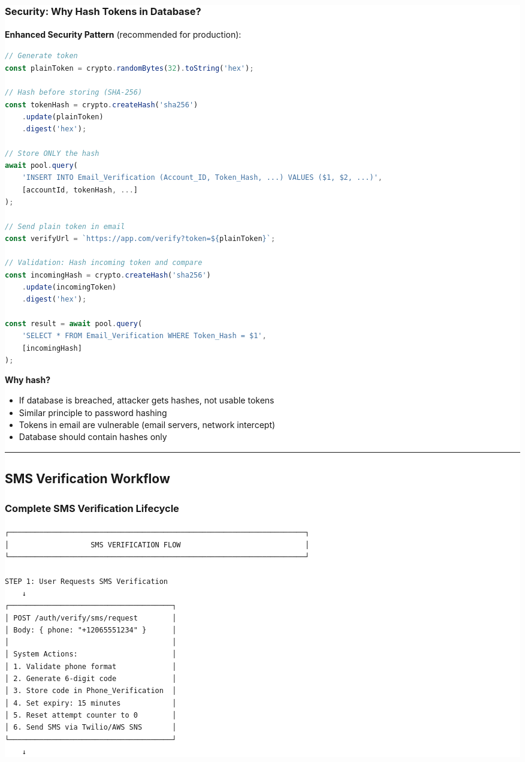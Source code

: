 ### Security: Why Hash Tokens in Database?

**Enhanced Security Pattern** (recommended for production):

```typescript
// Generate token
const plainToken = crypto.randomBytes(32).toString('hex');

// Hash before storing (SHA-256)
const tokenHash = crypto.createHash('sha256')
    .update(plainToken)
    .digest('hex');

// Store ONLY the hash
await pool.query(
    'INSERT INTO Email_Verification (Account_ID, Token_Hash, ...) VALUES ($1, $2, ...)',
    [accountId, tokenHash, ...]
);

// Send plain token in email
const verifyUrl = `https://app.com/verify?token=${plainToken}`;

// Validation: Hash incoming token and compare
const incomingHash = crypto.createHash('sha256')
    .update(incomingToken)
    .digest('hex');

const result = await pool.query(
    'SELECT * FROM Email_Verification WHERE Token_Hash = $1',
    [incomingHash]
);
```

**Why hash?**
- If database is breached, attacker gets hashes, not usable tokens
- Similar principle to password hashing
- Tokens in email are vulnerable (email servers, network intercept)
- Database should contain hashes only

---

## SMS Verification Workflow

### Complete SMS Verification Lifecycle

```
┌─────────────────────────────────────────────────────────────────────┐
│                   SMS VERIFICATION FLOW                             │
└─────────────────────────────────────────────────────────────────────┘

STEP 1: User Requests SMS Verification
    ↓
┌──────────────────────────────────────┐
│ POST /auth/verify/sms/request        │
│ Body: { phone: "+12065551234" }      │
│                                      │
│ System Actions:                      │
│ 1. Validate phone format             │
│ 2. Generate 6-digit code             │
│ 3. Store code in Phone_Verification  │
│ 4. Set expiry: 15 minutes            │
│ 5. Reset attempt counter to 0        │
│ 6. Send SMS via Twilio/AWS SNS       │
└──────────────────────────────────────┘
    ↓
```